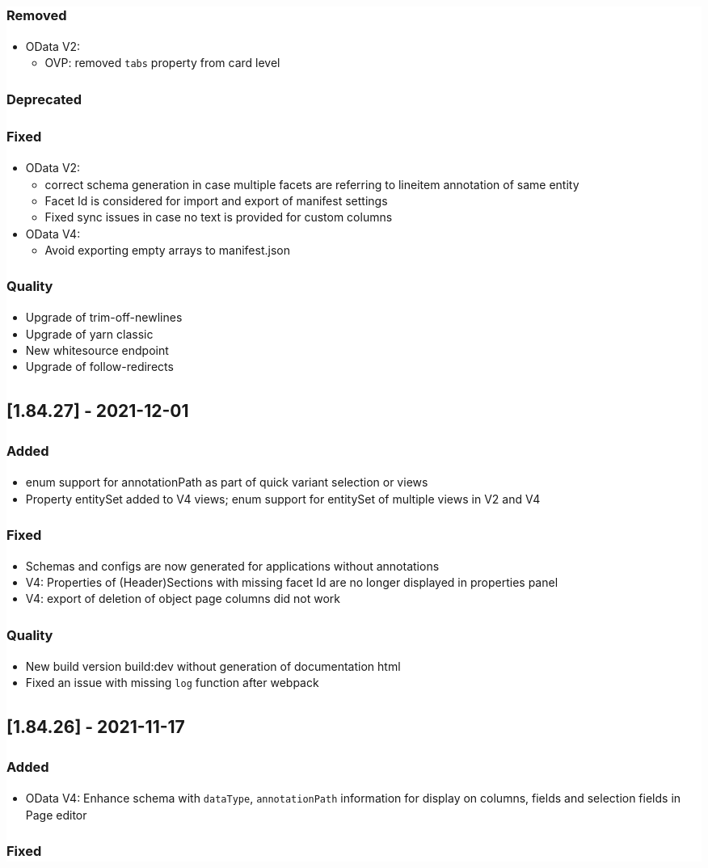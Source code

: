 ### Removed

- OData V2:
  - OVP: removed `tabs` property from card level

### Deprecated

### Fixed

- OData V2:
  - correct schema generation in case multiple facets are referring to lineitem annotation of same entity
  - Facet Id is considered for import and export of manifest settings
  - Fixed sync issues in case no text is provided for custom columns
- OData V4:
  - Avoid exporting empty arrays to manifest.json

### Quality

- Upgrade of trim-off-newlines
- Upgrade of yarn classic
- New whitesource endpoint
- Upgrade of follow-redirects

## [1.84.27] - 2021-12-01

### Added

- enum support for annotationPath as part of quick variant selection or views
- Property entitySet added to V4 views; enum support for entitySet of multiple views in V2 and V4

### Fixed

- Schemas and configs are now generated for applications without annotations
- V4: Properties of (Header)Sections with missing facet Id are no longer displayed in properties panel
- V4: export of deletion of object page columns did not work

### Quality

- New build version build:dev without generation of documentation html
- Fixed an issue with missing `log` function after webpack

## [1.84.26] - 2021-11-17

### Added

- OData V4: Enhance schema with `dataType`, `annotationPath` information for display on columns, fields and selection fields in Page editor

### Fixed
